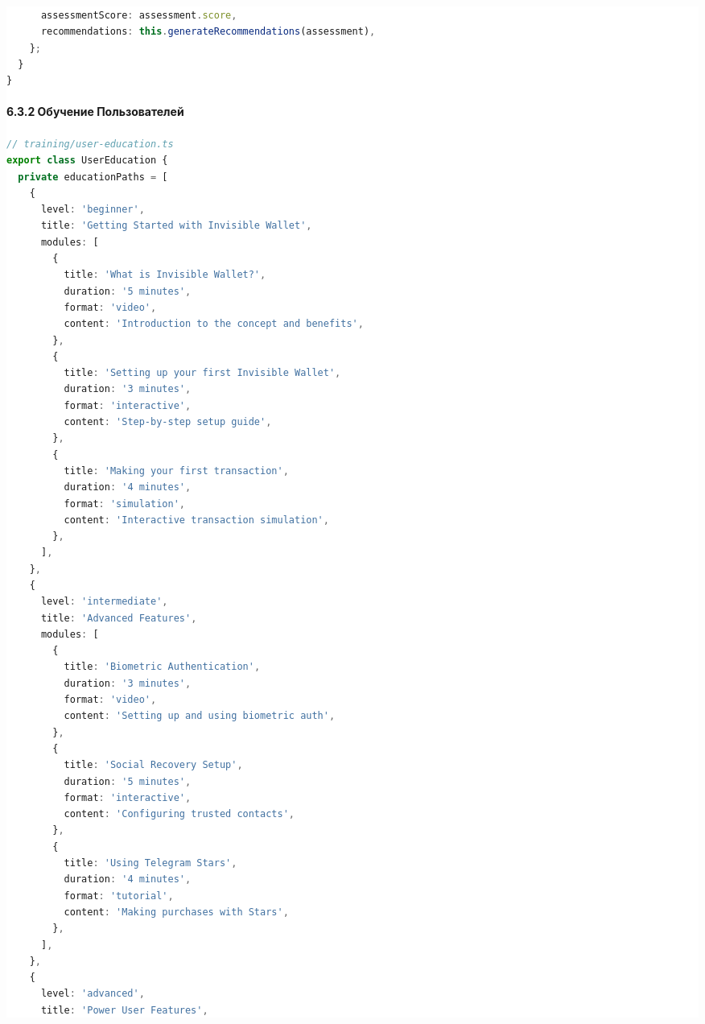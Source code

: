 ```typescript
      assessmentScore: assessment.score,
      recommendations: this.generateRecommendations(assessment),
    };
  }
}
```

#### **6.3.2 Обучение Пользователей**

```typescript
// training/user-education.ts
export class UserEducation {
  private educationPaths = [
    {
      level: 'beginner',
      title: 'Getting Started with Invisible Wallet',
      modules: [
        {
          title: 'What is Invisible Wallet?',
          duration: '5 minutes',
          format: 'video',
          content: 'Introduction to the concept and benefits',
        },
        {
          title: 'Setting up your first Invisible Wallet',
          duration: '3 minutes',
          format: 'interactive',
          content: 'Step-by-step setup guide',
        },
        {
          title: 'Making your first transaction',
          duration: '4 minutes',
          format: 'simulation',
          content: 'Interactive transaction simulation',
        },
      ],
    },
    {
      level: 'intermediate',
      title: 'Advanced Features',
      modules: [
        {
          title: 'Biometric Authentication',
          duration: '3 minutes',
          format: 'video',
          content: 'Setting up and using biometric auth',
        },
        {
          title: 'Social Recovery Setup',
          duration: '5 minutes',
          format: 'interactive',
          content: 'Configuring trusted contacts',
        },
        {
          title: 'Using Telegram Stars',
          duration: '4 minutes',
          format: 'tutorial',
          content: 'Making purchases with Stars',
        },
      ],
    },
    {
      level: 'advanced',
      title: 'Power User Features',
```